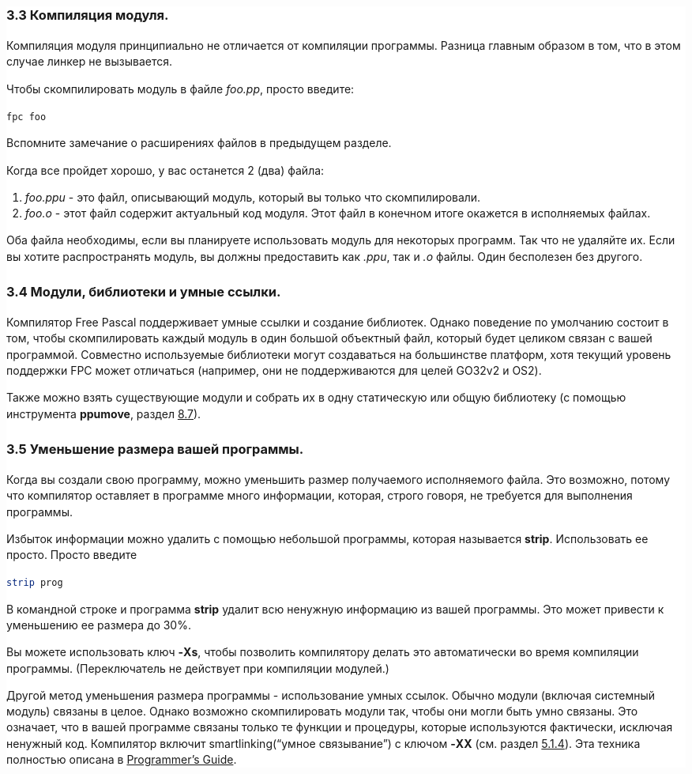 

### 3.3 Компиляция модуля.

Компиляция модуля принципиально не отличается от компиляции программы. Разница главным образом в том, что в этом случае линкер не вызывается.

Чтобы скомпилировать модуль в файле *foo.pp*, просто введите:

```bash
fpc foo
```

Вспомните замечание о расширениях файлов в предыдущем разделе.

Когда все пройдет хорошо, у вас останется 2 (два) файла:

1. *foo.ppu* - это файл, описывающий модуль, который вы только что скомпилировали.
2. *foo.o* - этот файл содержит актуальный код модуля. Этот файл в конечном итоге окажется в исполняемых файлах.

Оба файла необходимы, если вы планируете использовать модуль для некоторых программ. Так что не удаляйте их. Если вы хотите распространять модуль, вы должны предоставить как *.ppu*, так и *.o* файлы. Один бесполезен без другого.



### 3.4 Модули, библиотеки и умные ссылки.

Компилятор Free Pascal поддерживает умные ссылки и создание библиотек. Однако поведение по умолчанию состоит в том, чтобы скомпилировать каждый модуль в один большой объектный файл, который будет целиком связан с вашей программой. Совместно используемые библиотеки могут создаваться на большинстве платформ, хотя текущий уровень поддержки FPC может отличаться (например, они не поддерживаются для целей GO32v2 и OS2).

Также можно взять существующие модули и собрать их в одну статическую или общую библиотеку (с помощью инструмента **ppumove**, раздел [8.7](###8.7-Программа-ppumove)).



### 3.5 Уменьшение размера вашей программы.

Когда вы создали свою программу, можно уменьшить размер получаемого исполняемого файла. Это возможно, потому что компилятор оставляет в программе много информации, которая, строго говоря, не требуется для выполнения программы.

Избыток информации можно удалить с помощью небольшой программы, которая называется **strip**. Использовать ее просто. Просто введите
```bash
strip prog
```
В командной строке и программа **strip** удалит всю ненужную информацию из вашей программы. Это может привести к уменьшению ее размера до 30%.

Вы можете использовать ключ **-Xs**, чтобы позволить компилятору делать это автоматически во время компиляции программы. (Переключатель не действует при компиляции модулей.)

Другой метод уменьшения размера программы - использование умных ссылок. Обычно модули (включая системный модуль) связаны в целое. Однако возможно скомпилировать модули так, чтобы они могли быть умно связаны. Это означает, что в вашей программе связаны только те функции и процедуры, которые используются фактически, исключая ненужный код. Компилятор включит smartlinking(“умное связывание”) с ключом **-XX** (см. раздел [5.1.4](####5.1.4-Опции,-контролирующие-вид-вывода)). Эта техника полностью описана в  [Programmer’s Guide](https://www.freepascal.org/docs-html/current/prog/prog.html).
